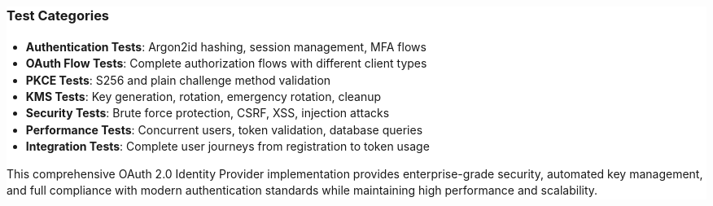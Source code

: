 ### Test Categories

- **Authentication Tests**: Argon2id hashing, session management, MFA flows
- **OAuth Flow Tests**: Complete authorization flows with different client types
- **PKCE Tests**: S256 and plain challenge method validation
- **KMS Tests**: Key generation, rotation, emergency rotation, cleanup
- **Security Tests**: Brute force protection, CSRF, XSS, injection attacks
- **Performance Tests**: Concurrent users, token validation, database queries
- **Integration Tests**: Complete user journeys from registration to token usage

This comprehensive OAuth 2.0 Identity Provider implementation provides enterprise-grade security, automated key management, and full compliance with modern authentication standards while maintaining high performance and scalability.
